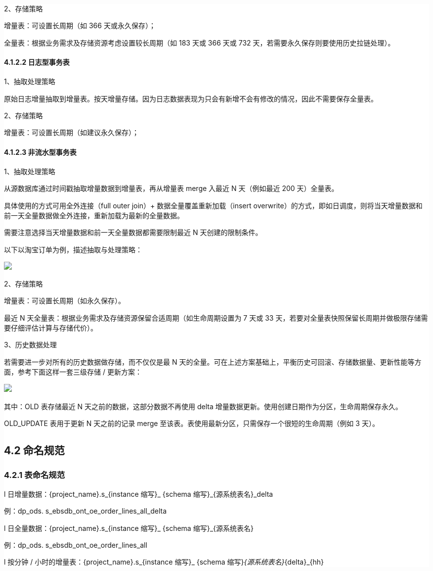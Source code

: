 2、存储策略

增量表：可设置长周期（如 366 天或永久保存）；

全量表：根据业务需求及存储资源考虑设置较长周期（如 183 天或 366 天或 732 天，若需要永久保存则要使用历史拉链处理）。

#### 4.1.2.2 日志型事务表

1、抽取处理策略

原始日志增量抽取到增量表。按天增量存储。因为日志数据表现为只会有新增不会有修改的情况，因此不需要保存全量表。

2、存储策略

增量表：可设置长周期（如建议永久保存）；

#### 4.1.2.3 非流水型事务表

1、抽取处理策略

从源数据库通过时间戳抽取增量数据到增量表，再从增量表 merge 入最近 N 天（例如最近 200 天）全量表。

具体使用的方式可用全外连接（full outer join）+ 数据全量覆盖重新加载（insert overwrite）的方式，即如日调度，则将当天增量数据和前一天全量数据做全外连接，重新加载为最新的全量数据。

需要注意选择当天增量数据和前一天全量数据都需要限制最近 N 天创建的限制条件。

以下以淘宝订单为例，描述抽取与处理策略：

![](http://oss.powerdata.top/hub-image/11260669.png)

2、存储策略

增量表：可设置长周期（如永久保存）。

最近 N 天全量表：根据业务需求及存储资源保留合适周期（如生命周期设置为 7 天或 33 天，若要对全量表快照保留长周期并做极限存储需要仔细评估计算与存储代价）。

3、历史数据处理

若需要进一步对所有的历史数据做存储，而不仅仅是最 N 天的全量。可在上述方案基础上，平衡历史可回滚、存储数据量、更新性能等方面，参考下面这样一套三级存储 / 更新方案：

![](http://oss.powerdata.top/hub-image/95767661.png)

其中：OLD 表存储最近 N 天之前的数据，这部分数据不再使用 delta 增量数据更新。使用创建日期作为分区，生命周期保存永久。

OLD_UPDATE 表用于更新 N 天之前的记录 merge 至该表。表使用最新分区，只需保存一个很短的生命周期（例如 3 天）。

## 4.2 命名规范

### 4.2.1 表命名规范

l 日增量数据：{project_name}.s_{instance 缩写}_ {schema 缩写}_{源系统表名}_delta

例：dp_ods. s_ebsdb_ont_oe_order_lines_all_delta

l 日全量数据：{project_name}.s_{instance 缩写}_ {schema 缩写}_{源系统表名}

例：dp_ods. s_ebsdb_ont_oe_order_lines_all

l 按分钟 / 小时的增量表：{project_name}.s_{instance 缩写}_ {schema 缩写}_{源系统表名}_{delta}_{hh}
